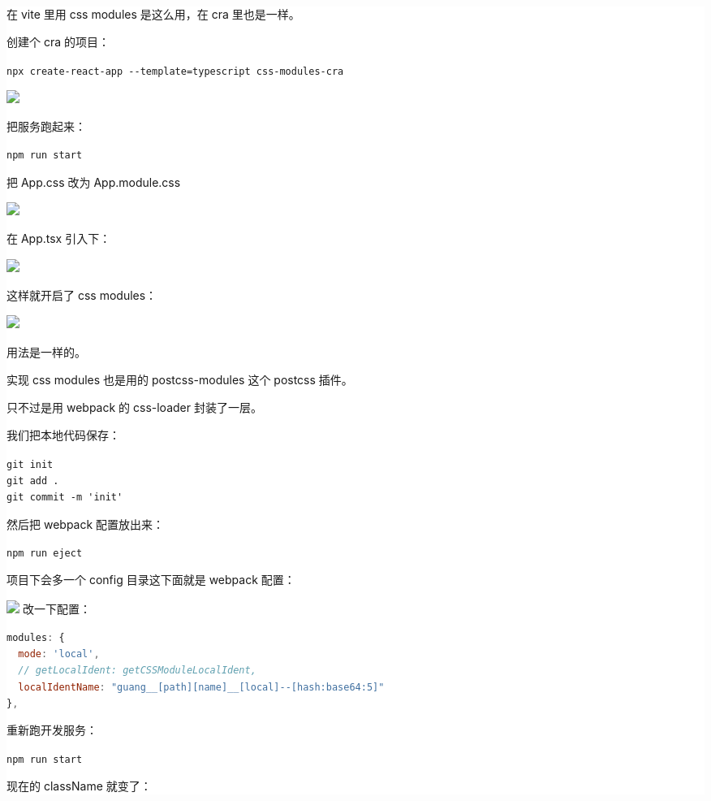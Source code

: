 在 vite 里用 css modules 是这么用，在 cra 里也是一样。

创建个 cra 的项目：

```
npx create-react-app --template=typescript css-modules-cra
```

![](https://raw.githubusercontent.com/star8085/picture/main/images/2025/react通过秘籍/1737550720924-af1abda2a81a46e6b55c061ac9d862fbtplv-k3u1fbpfcp-jj-mark0000q75.imagew1122h298s55756epngb010101)

把服务跑起来：

```
npm run start
```
把 App.css 改为 App.module.css

![](https://raw.githubusercontent.com/star8085/picture/main/images/2025/react通过秘籍/1737550722091-1b0478d96bea46f29e144871dad8a850tplv-k3u1fbpfcp-jj-mark0000q75.imagew1218h546s117445epngb1c1c1c)

在 App.tsx 引入下：

![](https://raw.githubusercontent.com/star8085/picture/main/images/2025/react通过秘籍/1737550723503-3f23ef9d512548edaa70c78af6296db0tplv-k3u1fbpfcp-jj-mark0000q75.imagew874h500s96859epngb202020)

这样就开启了 css modules：

![](https://raw.githubusercontent.com/star8085/picture/main/images/2025/react通过秘籍/1737550724984-45fdac4c034f42ab9a3c1897dd1849dctplv-k3u1fbpfcp-jj-mark0000q75.imagew1584h1228s252019epngbfefefe)

用法是一样的。

实现 css modules 也是用的 postcss-modules 这个 postcss 插件。

只不过是用 webpack 的 css-loader 封装了一层。

我们把本地代码保存：

```
git init 
git add .
git commit -m 'init'
```
然后把 webpack 配置放出来：

```
npm run eject
```
项目下会多一个 config 目录这下面就是 webpack 配置：

![](https://raw.githubusercontent.com/star8085/picture/main/images/2025/react通过秘籍/1737550726626-2ea18d30b7544323954066963fa20e85tplv-k3u1fbpfcp-jj-mark0000q75.imagew2044h736s266740epngb1e1e1e)
改一下配置：
```javascript
modules: {
  mode: 'local',
  // getLocalIdent: getCSSModuleLocalIdent,
  localIdentName: "guang__[path][name]__[local]--[hash:base64:5]"
},
```
重新跑开发服务：
```
npm run start
```
现在的 className 就变了：
